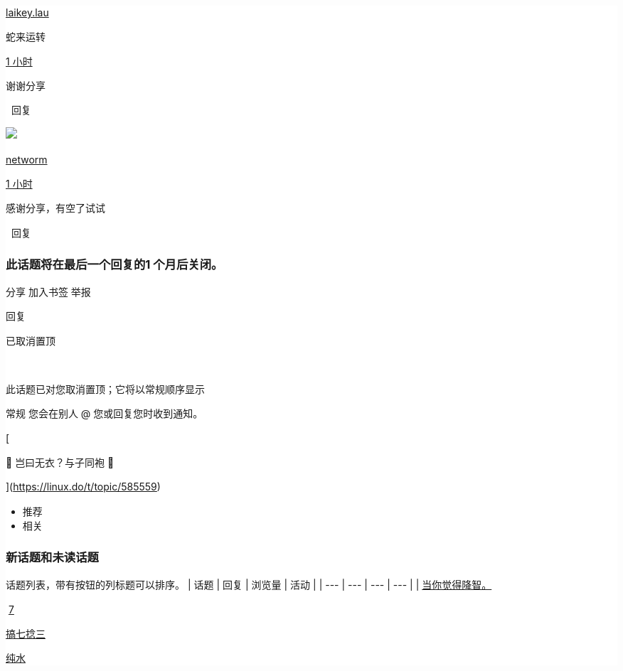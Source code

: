 [laikey.lau](/u/laikey.lau)

蛇来运转

[1 小时](/t/topic/709239/35?u=niyan2025 "发布日期")

谢谢分享

  

​ ​ 回复

[![](https://linux.do/letter_avatar/networm/96/5_d44a9b381edc88181525e3c8350177ca.png)
](/u/networm)

[networm](/u/networm)

[1 小时](/t/topic/709239/36?u=niyan2025 "发布日期")

感谢分享，有空了试试

  

​ ​ 回复

### 此话题将在最后一个回复的1 个月后关闭。

分享 加入书签 举报

回复

已取消置顶

​

此话题已对您取消置顶；它将以常规顺序显示

常规 您会在别人 @ 您或回复您时收到通知。

  

[

👕 岂曰无衣？与子同袍 👕️

](https://linux.do/t/topic/585559)

*   推荐
*   相关

### 新话题和未读话题

话题列表，带有按钮的列标题可以排序。
| 话题 | 回复 | 浏览量 | 活动 |
| --- | --- | --- | --- |
| [当你觉得降智。](/t/topic/685605/28)

 [7](/t/topic/685605/28 "您在此话题中有 7 个未读帖子")

[搞七捻三](/c/gossip/11)

[纯水](/tag/纯水)
